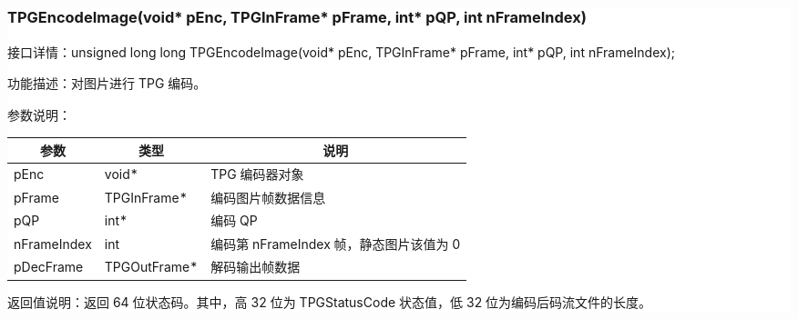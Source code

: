 

### TPGEncodeImage(void\* pEnc, TPGInFrame\* pFrame, int\* pQP, int nFrameIndex)

接口详情：unsigned long long  TPGEncodeImage(void\* pEnc, TPGInFrame* pFrame, int* pQP, int nFrameIndex);

功能描述：对图片进行 TPG 编码。

参数说明：

| 参数        | 类型         | 说明                                   |
| ----------- | ------------ | -------------------------------------- |
| pEnc        | void\*        | TPG 编码器对象                          |
| pFrame      | TPGInFrame\*  | 编码图片帧数据信息                     |
| pQP         | int\*         | 编码 QP                                 |
| nFrameIndex | int          | 编码第 nFrameIndex 帧，静态图片该值为 0 |
| pDecFrame   | TPGOutFrame\* | 解码输出帧数据                         |

返回值说明：返回 64 位状态码。其中，高 32 位为 TPGStatusCode 状态值，低 32 位为编码后码流文件的长度。